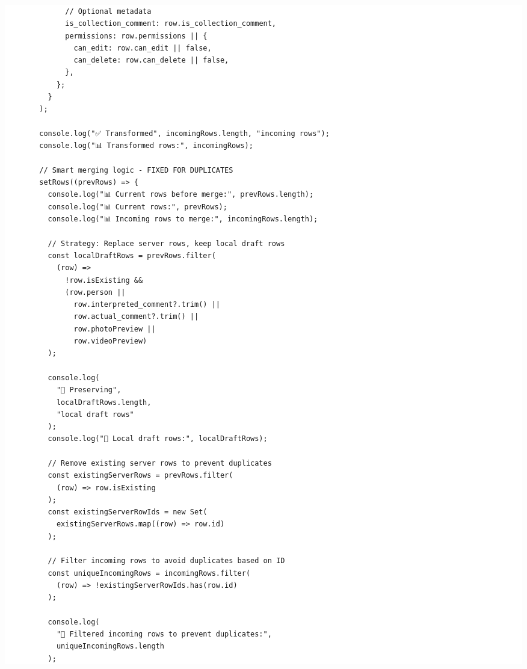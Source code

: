                  // Optional metadata
                  is_collection_comment: row.is_collection_comment,
                  permissions: row.permissions || {
                    can_edit: row.can_edit || false,
                    can_delete: row.can_delete || false,
                  },
                };
              }
            );

            console.log("✅ Transformed", incomingRows.length, "incoming rows");
            console.log("📊 Transformed rows:", incomingRows);

            // Smart merging logic - FIXED FOR DUPLICATES
            setRows((prevRows) => {
              console.log("📊 Current rows before merge:", prevRows.length);
              console.log("📊 Current rows:", prevRows);
              console.log("📊 Incoming rows to merge:", incomingRows.length);

              // Strategy: Replace server rows, keep local draft rows
              const localDraftRows = prevRows.filter(
                (row) =>
                  !row.isExisting &&
                  (row.person ||
                    row.interpreted_comment?.trim() ||
                    row.actual_comment?.trim() ||
                    row.photoPreview ||
                    row.videoPreview)
              );

              console.log(
                "📝 Preserving",
                localDraftRows.length,
                "local draft rows"
              );
              console.log("📝 Local draft rows:", localDraftRows);

              // Remove existing server rows to prevent duplicates
              const existingServerRows = prevRows.filter(
                (row) => row.isExisting
              );
              const existingServerRowIds = new Set(
                existingServerRows.map((row) => row.id)
              );

              // Filter incoming rows to avoid duplicates based on ID
              const uniqueIncomingRows = incomingRows.filter(
                (row) => !existingServerRowIds.has(row.id)
              );

              console.log(
                "🔄 Filtered incoming rows to prevent duplicates:",
                uniqueIncomingRows.length
              );
